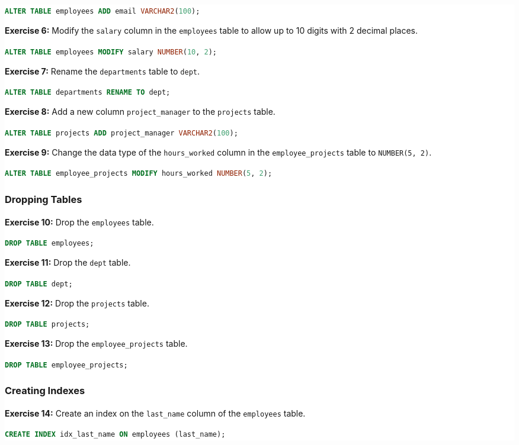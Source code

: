 ```sql
ALTER TABLE employees ADD email VARCHAR2(100);
```

**Exercise 6:** Modify the `salary` column in the `employees` table to allow up to 10 digits with 2 decimal places.

```sql
ALTER TABLE employees MODIFY salary NUMBER(10, 2);
```

**Exercise 7:** Rename the `departments` table to `dept`.

```sql
ALTER TABLE departments RENAME TO dept;
```

**Exercise 8:** Add a new column `project_manager` to the `projects` table.

```sql
ALTER TABLE projects ADD project_manager VARCHAR2(100);
```

**Exercise 9:** Change the data type of the `hours_worked` column in the `employee_projects` table to `NUMBER(5, 2)`.

```sql
ALTER TABLE employee_projects MODIFY hours_worked NUMBER(5, 2);
```

### Dropping Tables

**Exercise 10:** Drop the `employees` table.

```sql
DROP TABLE employees;
```

**Exercise 11:** Drop the `dept` table.

```sql
DROP TABLE dept;
```

**Exercise 12:** Drop the `projects` table.

```sql
DROP TABLE projects;
```

**Exercise 13:** Drop the `employee_projects` table.

```sql
DROP TABLE employee_projects;
```

### Creating Indexes

**Exercise 14:** Create an index on the `last_name` column of the `employees` table.

```sql
CREATE INDEX idx_last_name ON employees (last_name);
```
